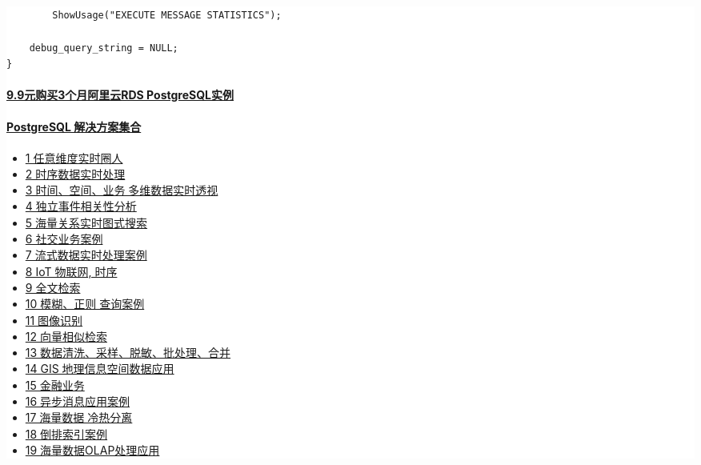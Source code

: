 ```  
        ShowUsage("EXECUTE MESSAGE STATISTICS");  
  
    debug_query_string = NULL;  
}  
```  
    
  
  
  
  
  
  
  
  
  
  
  
  
  
  
  
  
  
  
  
  
  
  
  
  
  
  
  
  
  
  
  
  
  
  
  
  
  
  
  
  
  
  
  
  
  
#### [9.9元购买3个月阿里云RDS PostgreSQL实例](https://www.aliyun.com/database/postgresqlactivity "57258f76c37864c6e6d23383d05714ea")
  
  
#### [PostgreSQL 解决方案集合](https://yq.aliyun.com/topic/118 "40cff096e9ed7122c512b35d8561d9c8")
- [1 任意维度实时圈人](https://yq.aliyun.com/topic/118 "40cff096e9ed7122c512b35d8561d9c8")
- [2 时序数据实时处理](https://yq.aliyun.com/topic/118 "40cff096e9ed7122c512b35d8561d9c8")
- [3 时间、空间、业务 多维数据实时透视](https://yq.aliyun.com/topic/118 "40cff096e9ed7122c512b35d8561d9c8")
- [4 独立事件相关性分析](https://yq.aliyun.com/topic/118 "40cff096e9ed7122c512b35d8561d9c8")
- [5 海量关系实时图式搜索](https://yq.aliyun.com/topic/118 "40cff096e9ed7122c512b35d8561d9c8")
- [6 社交业务案例](https://yq.aliyun.com/topic/118 "40cff096e9ed7122c512b35d8561d9c8")
- [7 流式数据实时处理案例](https://yq.aliyun.com/topic/118 "40cff096e9ed7122c512b35d8561d9c8")
- [8 IoT 物联网, 时序](https://yq.aliyun.com/topic/118 "40cff096e9ed7122c512b35d8561d9c8")
- [9 全文检索](https://yq.aliyun.com/topic/118 "40cff096e9ed7122c512b35d8561d9c8")
- [10 模糊、正则 查询案例](https://yq.aliyun.com/topic/118 "40cff096e9ed7122c512b35d8561d9c8")
- [11 图像识别](https://yq.aliyun.com/topic/118 "40cff096e9ed7122c512b35d8561d9c8")
- [12 向量相似检索](https://yq.aliyun.com/topic/118 "40cff096e9ed7122c512b35d8561d9c8")
- [13 数据清洗、采样、脱敏、批处理、合并](https://yq.aliyun.com/topic/118 "40cff096e9ed7122c512b35d8561d9c8")
- [14 GIS 地理信息空间数据应用](https://yq.aliyun.com/topic/118 "40cff096e9ed7122c512b35d8561d9c8")
- [15 金融业务](https://yq.aliyun.com/topic/118 "40cff096e9ed7122c512b35d8561d9c8")
- [16 异步消息应用案例](https://yq.aliyun.com/topic/118 "40cff096e9ed7122c512b35d8561d9c8")
- [17 海量数据 冷热分离](https://yq.aliyun.com/topic/118 "40cff096e9ed7122c512b35d8561d9c8")
- [18 倒排索引案例](https://yq.aliyun.com/topic/118 "40cff096e9ed7122c512b35d8561d9c8")
- [19 海量数据OLAP处理应用](https://yq.aliyun.com/topic/118 "40cff096e9ed7122c512b35d8561d9c8")
  
